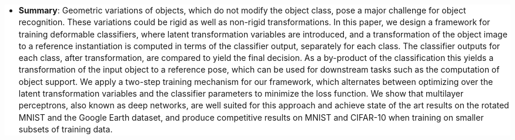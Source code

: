 - **Summary**: Geometric variations of objects, which do not modify the object class, pose a major challenge for object recognition. These variations could be rigid as well as non-rigid transformations. In this paper, we design a framework for training deformable classifiers, where latent transformation variables are introduced, and a transformation of the object image to a reference instantiation is computed in terms of the classifier output, separately for each class. The classifier outputs for each class, after transformation, are compared to yield the final decision. As a by-product of the classification this yields a transformation of the input object to a reference pose, which can be used for downstream tasks such as the computation of object support. We apply a two-step training mechanism for our framework, which alternates between optimizing over the latent transformation variables and the classifier parameters to minimize the loss function. We show that multilayer perceptrons, also known as deep networks, are well suited for this approach and achieve state of the art results on the rotated MNIST and the Google Earth dataset, and produce competitive results on MNIST and CIFAR-10 when training on smaller subsets of training data.



